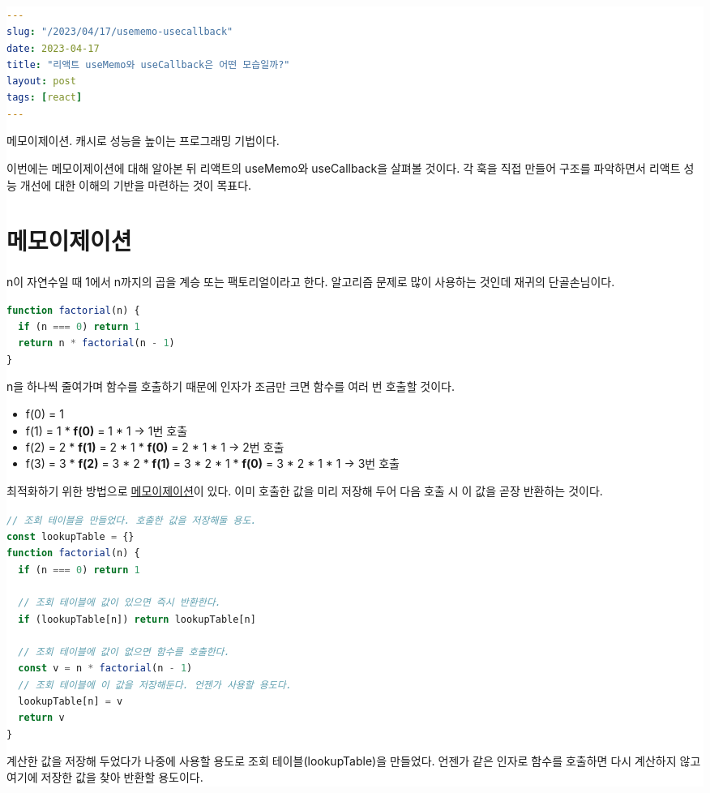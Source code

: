 ```yaml
---
slug: "/2023/04/17/usememo-usecallback"
date: 2023-04-17
title: "리액트 useMemo와 useCallback은 어떤 모습일까?"
layout: post
tags: [react]
---
```


메모이제이션. 캐시로 성능을 높이는 프로그래밍 기법이다.

이번에는 메모이제이션에 대해 알아본 뒤 리액트의 useMemo와 useCallback을 살펴볼 것이다. 각 훅을 직접 만들어 구조를 파악하면서 리액트 성능 개선에 대한 이해의 기반을 마련하는 것이 목표다.

# 메모이제이션

n이 자연수일 때 1에서 n까지의 곱을 계승 또는 팩토리얼이라고 한다. 알고리즘 문제로 많이 사용하는 것인데 재귀의 단골손님이다.

```js
function factorial(n) {
  if (n === 0) return 1
  return n * factorial(n - 1)
}
```

n을 하나씩 줄여가며 함수를 호출하기 때문에 인자가 조금만 크면 함수를 여러 번 호출할 것이다.

- f(0) = 1
- f(1) = 1 \* **f(0)** = 1 \* 1 → 1번 호출
- f(2) = 2 \* **f(1)** = 2 \* 1 \* **f(0)** = 2 \* 1 \* 1 → 2번 호출
- f(3) = 3 \* **f(2)** = 3 \* 2 \* **f(1)** = 3 \* 2 \* 1 \* **f(0)** = 3 \* 2 \* 1 \* 1 → 3번 호출

최적화하기 위한 방법으로 [메모이제이션](https://en.wikipedia.org/wiki/Memoization)이 있다. 이미 호출한 값을 미리 저장해 두어 다음 호출 시 이 값을 곧장 반환하는 것이다.

```js
// 조회 테이블을 만들었다. 호출한 값을 저장해둘 용도.
const lookupTable = {}
function factorial(n) {
  if (n === 0) return 1

  // 조회 테이블에 값이 있으면 즉시 반환한다.
  if (lookupTable[n]) return lookupTable[n]

  // 조회 테이블에 값이 없으면 함수를 호출한다.
  const v = n * factorial(n - 1)
  // 조회 테이블에 이 값을 저장해둔다. 언젠가 사용할 용도다.
  lookupTable[n] = v
  return v
}
```

계산한 값을 저장해 두었다가 나중에 사용할 용도로 조회 테이블(lookupTable)을 만들었다. 언젠가 같은 인자로 함수를 호출하면 다시 계산하지 않고 여기에 저장한 값을 찾아 반환할 용도이다.

